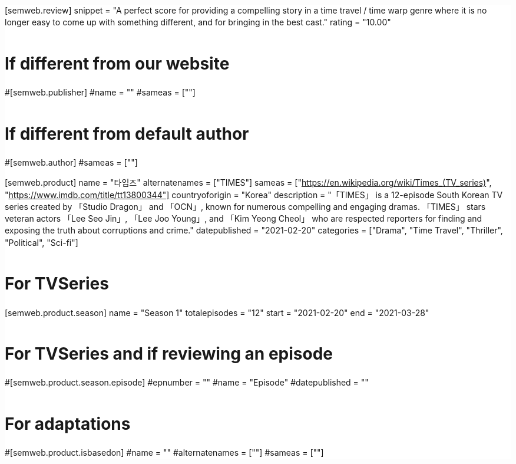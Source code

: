 [semweb.review]
snippet = "A perfect score for providing a compelling story in a time travel / time warp genre where it is no longer easy to come up with something different, and for bringing in the best cast."
rating = "10.00"

# If different from our website
#[semweb.publisher]
#name = ""
#sameas = [""]

# If different from default author
#[semweb.author]
#sameas = [""]

[semweb.product]
name = "타임즈"
alternatenames = ["TIMES"]
sameas = ["https://en.wikipedia.org/wiki/Times_(TV_series)", "https://www.imdb.com/title/tt13800344"]
countryoforigin = "Korea"
description = "「TIMES」 is a 12-episode South Korean TV series created by 「Studio Dragon」 and 「OCN」, known for numerous compelling and engaging dramas. 「TIMES」 stars veteran actors 「Lee Seo Jin」, 「Lee Joo Young」, and 「Kim Yeong Cheol」 who are respected reporters for finding and exposing the truth about corruptions and crime."
datepublished = "2021-02-20"
categories = ["Drama", "Time Travel", "Thriller", "Political", "Sci-fi"]

# For TVSeries
[semweb.product.season]
name = "Season 1"
totalepisodes = "12"
start = "2021-02-20"
end = "2021-03-28"

# For TVSeries and if reviewing an episode
#[semweb.product.season.episode]
#epnumber = ""
#name = "Episode"
#datepublished = ""

# For adaptations
#[semweb.product.isbasedon]
#name = ""
#alternatenames = [""]
#sameas = [""]
